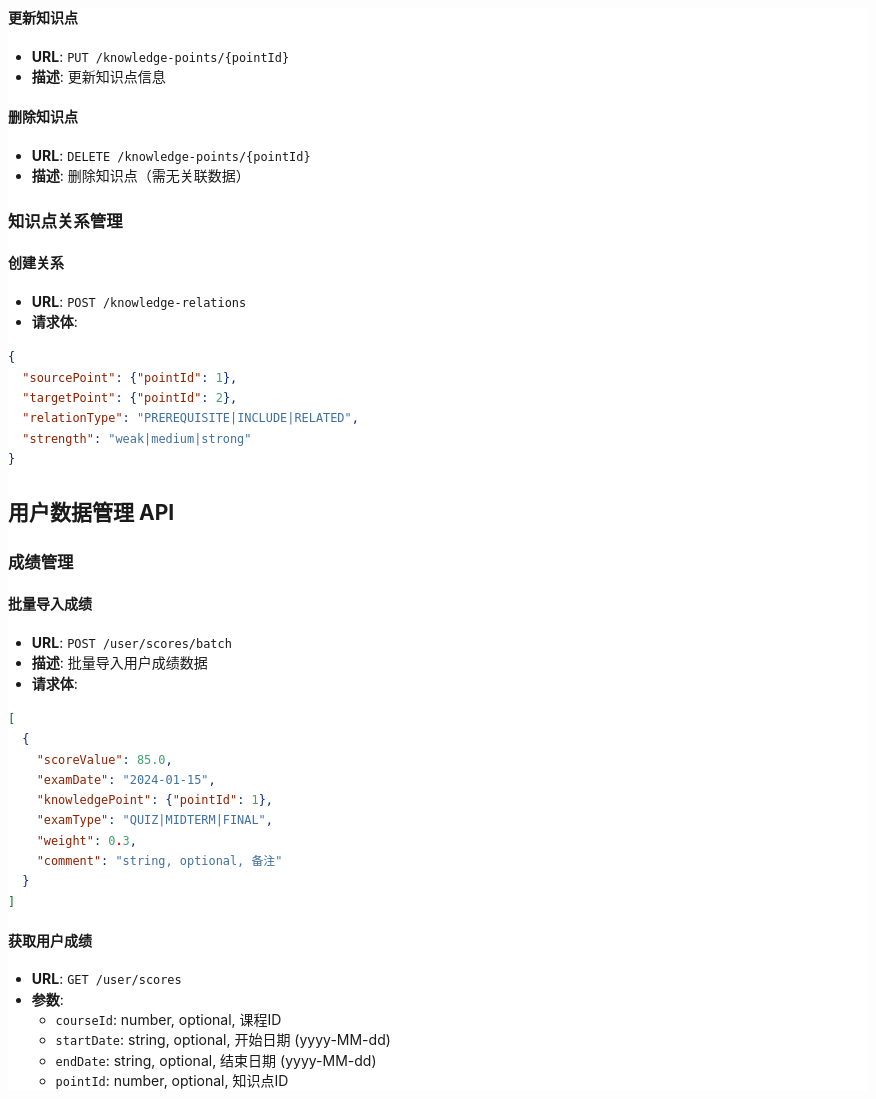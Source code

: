 #### 更新知识点

- **URL**: `PUT /knowledge-points/{pointId}`
- **描述**: 更新知识点信息

#### 删除知识点

- **URL**: `DELETE /knowledge-points/{pointId}`
- **描述**: 删除知识点（需无关联数据）

### 知识点关系管理

#### 创建关系

- **URL**: `POST /knowledge-relations`
- **请求体**:

```json
{
  "sourcePoint": {"pointId": 1},
  "targetPoint": {"pointId": 2},
  "relationType": "PREREQUISITE|INCLUDE|RELATED",
  "strength": "weak|medium|strong"
}
```

## 用户数据管理 API

### 成绩管理

#### 批量导入成绩

- **URL**: `POST /user/scores/batch`
- **描述**: 批量导入用户成绩数据
- **请求体**:

```json
[
  {
    "scoreValue": 85.0,
    "examDate": "2024-01-15",
    "knowledgePoint": {"pointId": 1},
    "examType": "QUIZ|MIDTERM|FINAL",
    "weight": 0.3,
    "comment": "string, optional, 备注"
  }
]
```

#### 获取用户成绩

- **URL**: `GET /user/scores`
- **参数**:
  - `courseId`: number, optional, 课程ID
  - `startDate`: string, optional, 开始日期 (yyyy-MM-dd)
  - `endDate`: string, optional, 结束日期 (yyyy-MM-dd)
  - `pointId`: number, optional, 知识点ID
